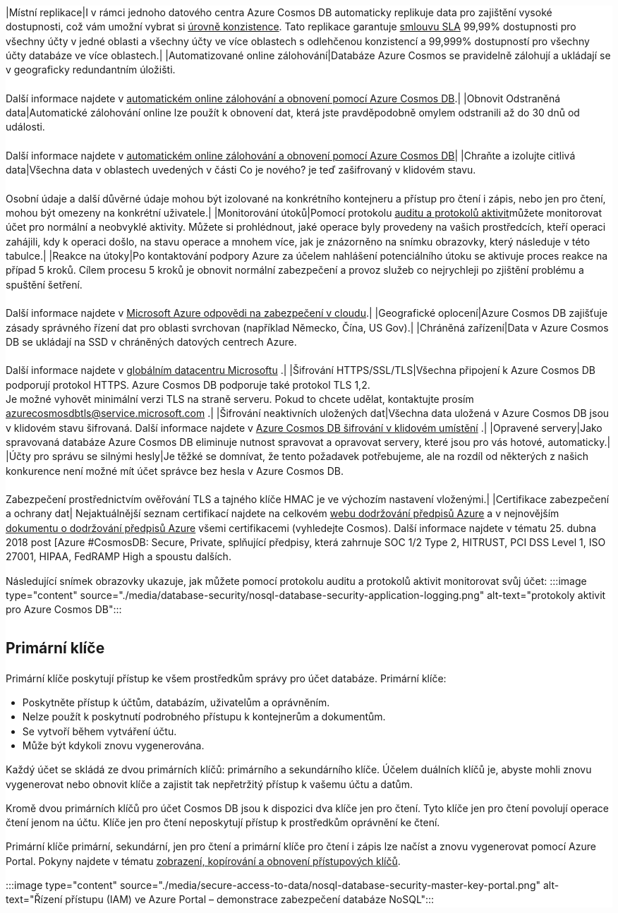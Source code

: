 |Místní replikace|I v rámci jednoho datového centra Azure Cosmos DB automaticky replikuje data pro zajištění vysoké dostupnosti, což vám umožní vybrat si [úrovně konzistence](consistency-levels.md). Tato replikace garantuje [smlouvu SLA](https://azure.microsoft.com/support/legal/sla/cosmos-db) 99,99% dostupnosti pro všechny účty v jedné oblasti a všechny účty ve více oblastech s odlehčenou konzistencí a 99,999% dostupností pro všechny účty databáze ve více oblastech.|
|Automatizované online zálohování|Databáze Azure Cosmos se pravidelně zálohují a ukládají se v geograficky redundantním úložišti. <br><br>Další informace najdete v [automatickém online zálohování a obnovení pomocí Azure Cosmos DB](online-backup-and-restore.md).|
|Obnovit Odstraněná data|Automatické zálohování online lze použít k obnovení dat, která jste pravděpodobně omylem odstranili až do 30 dnů od události. <br><br>Další informace najdete v [automatickém online zálohování a obnovení pomocí Azure Cosmos DB](online-backup-and-restore.md)|
|Chraňte a izolujte citlivá data|Všechna data v oblastech uvedených v části Co je nového? je teď zašifrovaný v klidovém stavu.<br><br>Osobní údaje a další důvěrné údaje mohou být izolované na konkrétního kontejneru a přístup pro čtení i zápis, nebo jen pro čtení, mohou být omezeny na konkrétní uživatele.|
|Monitorování útoků|Pomocí protokolu [auditu a protokolů aktivit](./monitor-cosmos-db.md)můžete monitorovat účet pro normální a neobvyklé aktivity. Můžete si prohlédnout, jaké operace byly provedeny na vašich prostředcích, kteří operaci zahájili, kdy k operaci došlo, na stavu operace a mnohem více, jak je znázorněno na snímku obrazovky, který následuje v této tabulce.|
|Reakce na útoky|Po kontaktování podpory Azure za účelem nahlášení potenciálního útoku se aktivuje proces reakce na případ 5 kroků. Cílem procesu 5 kroků je obnovit normální zabezpečení a provoz služeb co nejrychleji po zjištění problému a spuštění šetření.<br><br>Další informace najdete v [Microsoft Azure odpovědi na zabezpečení v cloudu](https://gallery.technet.microsoft.com/Shared-Responsibilities-81d0ff91).|
|Geografické oplocení|Azure Cosmos DB zajišťuje zásady správného řízení dat pro oblasti svrchovan (například Německo, Čína, US Gov).|
|Chráněná zařízení|Data v Azure Cosmos DB se ukládají na SSD v chráněných datových centrech Azure.<br><br>Další informace najdete v [globálním datacentru Microsoftu](https://www.microsoft.com/en-us/cloud-platform/global-datacenters) .|
|Šifrování HTTPS/SSL/TLS|Všechna připojení k Azure Cosmos DB podporují protokol HTTPS. Azure Cosmos DB podporuje také protokol TLS 1,2.<br>Je možné vyhovět minimální verzi TLS na straně serveru. Pokud to chcete udělat, kontaktujte prosím [azurecosmosdbtls@service.microsoft.com](mailto:azurecosmosdbtls@service.microsoft.com) .|
|Šifrování neaktivních uložených dat|Všechna data uložená v Azure Cosmos DB jsou v klidovém stavu šifrovaná. Další informace najdete v [Azure Cosmos DB šifrování v klidovém umístění](./database-encryption-at-rest.md) .|
|Opravené servery|Jako spravovaná databáze Azure Cosmos DB eliminuje nutnost spravovat a opravovat servery, které jsou pro vás hotové, automaticky.|
|Účty pro správu se silnými hesly|Je těžké se domnívat, že tento požadavek potřebujeme, ale na rozdíl od některých z našich konkurence není možné mít účet správce bez hesla v Azure Cosmos DB.<br><br> Zabezpečení prostřednictvím ověřování TLS a tajného klíče HMAC je ve výchozím nastavení vloženými.|
|Certifikace zabezpečení a ochrany dat| Nejaktuálnější seznam certifikací najdete na celkovém [webu dodržování předpisů Azure](https://www.microsoft.com/en-us/trustcenter/compliance/complianceofferings) a v nejnovějším [dokumentu o dodržování předpisů Azure](https://gallery.technet.microsoft.com/Overview-of-Azure-c1be3942) všemi certifikacemi (vyhledejte Cosmos). Další informace najdete v tématu 25. dubna 2018 post [Azure #CosmosDB: Secure, Private, splňující předpisy, která zahrnuje SOC 1/2 Type 2, HITRUST, PCI DSS Level 1, ISO 27001, HIPAA, FedRAMP High a spoustu dalších.

Následující snímek obrazovky ukazuje, jak můžete pomocí protokolu auditu a protokolů aktivit monitorovat svůj účet: :::image type="content" source="./media/database-security/nosql-database-security-application-logging.png" alt-text="protokoly aktivit pro Azure Cosmos DB":::

<a id="primary-keys"></a>

## <a name="primary-keys"></a>Primární klíče

Primární klíče poskytují přístup ke všem prostředkům správy pro účet databáze. Primární klíče:

- Poskytněte přístup k účtům, databázím, uživatelům a oprávněním. 
- Nelze použít k poskytnutí podrobného přístupu k kontejnerům a dokumentům.
- Se vytvoří během vytváření účtu.
- Může být kdykoli znovu vygenerována.

Každý účet se skládá ze dvou primárních klíčů: primárního a sekundárního klíče. Účelem duálních klíčů je, abyste mohli znovu vygenerovat nebo obnovit klíče a zajistit tak nepřetržitý přístup k vašemu účtu a datům.

Kromě dvou primárních klíčů pro účet Cosmos DB jsou k dispozici dva klíče jen pro čtení. Tyto klíče jen pro čtení povolují operace čtení jenom na účtu. Klíče jen pro čtení neposkytují přístup k prostředkům oprávnění ke čtení.

Primární klíče primární, sekundární, jen pro čtení a primární klíče pro čtení i zápis lze načíst a znovu vygenerovat pomocí Azure Portal. Pokyny najdete v tématu [zobrazení, kopírování a obnovení přístupových klíčů](manage-with-cli.md#regenerate-account-key).

:::image type="content" source="./media/secure-access-to-data/nosql-database-security-master-key-portal.png" alt-text="Řízení přístupu (IAM) ve Azure Portal – demonstrace zabezpečení databáze NoSQL":::
